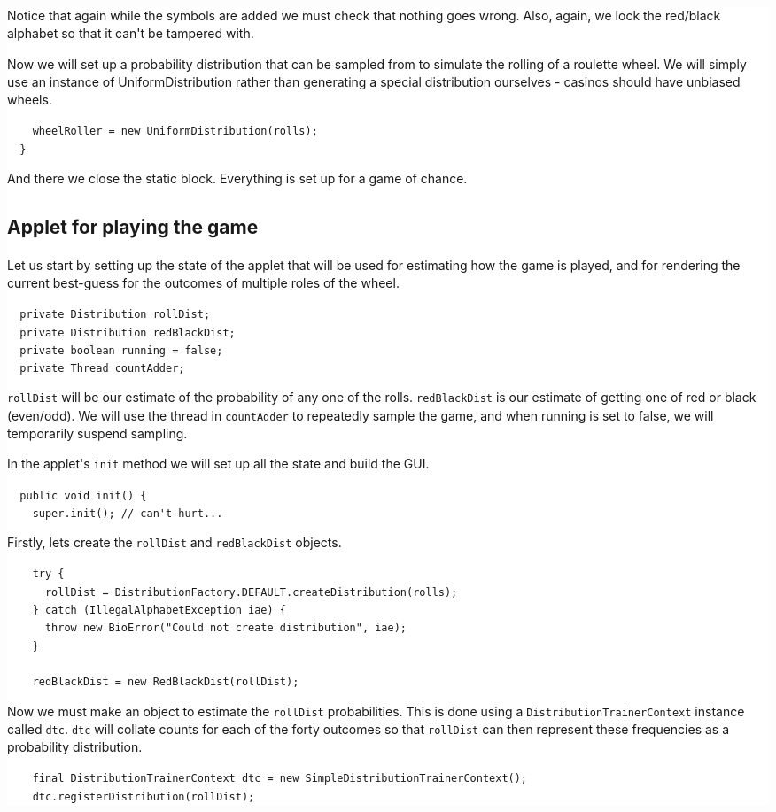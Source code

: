 Notice that again while the symbols are added we must check that nothing
goes wrong. Also, again, we lock the red/black alphabet so that it can't
be tampered with.

Now we will set up a probability distribution that can be sampled from
to simulate the rolling of a roulette wheel. We will simply use an
instance of UniformDistribution rather than generating a special
distribution ourselves - casinos should have unbiased wheels.

        wheelRoller = new UniformDistribution(rolls);
      }

And there we close the static block. Everything is set up for a game of
chance.

Applet for playing the game
---------------------------

Let us start by setting up the state of the applet that will be used for
estimating how the game is played, and for rendering the current
best-guess for the outcomes of multiple roles of the wheel.

      private Distribution rollDist;
      private Distribution redBlackDist;
      private boolean running = false;
      private Thread countAdder;

`rollDist` will be our estimate of the probability of any one of the
rolls. `redBlackDist` is our estimate of getting one of red or black
(even/odd). We will use the thread in `countAdder` to repeatedly sample
the game, and when running is set to false, we will temporarily suspend
sampling.

In the applet's `init` method we will set up all the state and build the
GUI.

      public void init() {
        super.init(); // can't hurt...

Firstly, lets create the `rollDist` and `redBlackDist` objects.

        try {
          rollDist = DistributionFactory.DEFAULT.createDistribution(rolls);
        } catch (IllegalAlphabetException iae) {
          throw new BioError("Could not create distribution", iae);
        }

        redBlackDist = new RedBlackDist(rollDist);

Now we must make an object to estimate the `rollDist` probabilities.
This is done using a `DistributionTrainerContext` instance called `dtc`.
`dtc` will collate counts for each of the forty outcomes so that
`rollDist` can then represent these frequencies as a probability
distribution.

        final DistributionTrainerContext dtc = new SimpleDistributionTrainerContext();
        dtc.registerDistribution(rollDist);
